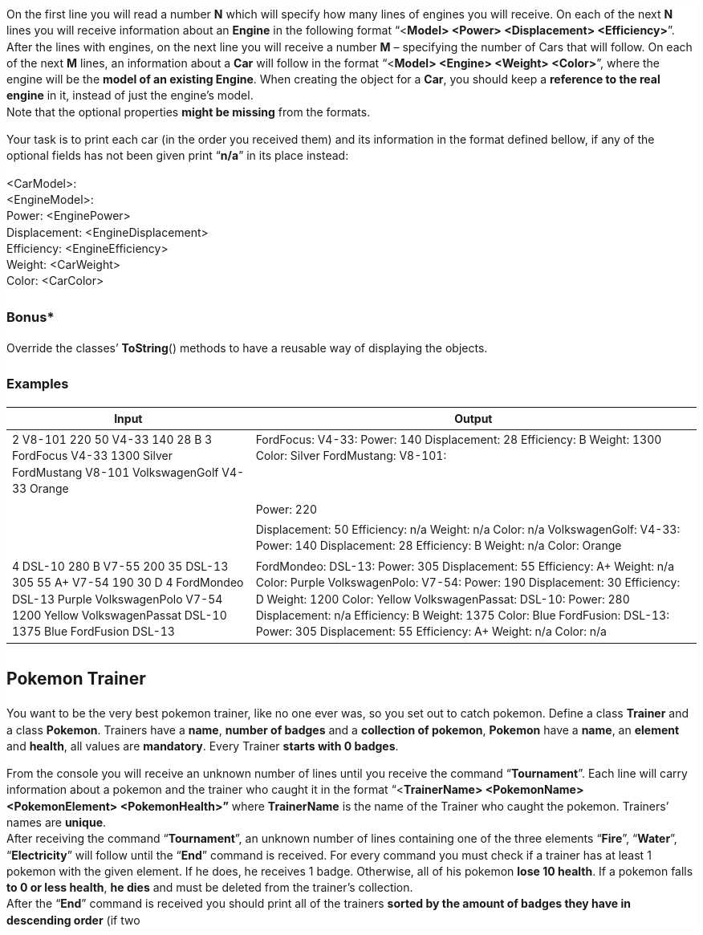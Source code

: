 On the first line you will read a number **N** which will specify how many lines
of engines you will receive. On each of the next **N** lines you will receive
information about an **Engine** in the following format “\<**Model\> \<Power\>
\<Displacement\> \<Efficiency\>**”. After the lines with engines, on the next
line you will receive a number **M** – specifying the number of Cars that will
follow. On each of the next **M** lines, an information about a **Car** will
follow in the format “\<**Model\> \<Engine\> \<Weight\> \<Color\>**”, where the
engine will be the **model of an existing Engine**. When creating the object for
a **Car**, you should keep a **reference to the real engine** in it, instead of
just the engine’s model.  
Note that the optional properties **might be missing** from the formats.

Your task is to print each car (in the order you received them) and its
information in the format defined bellow, if any of the optional fields has not
been given print “**n/a**” in its place instead:

\<CarModel\>:  
\<EngineModel\>:  
Power: \<EnginePower\>  
Displacement: \<EngineDisplacement\>  
Efficiency: \<EngineEfficiency\>  
Weight: \<CarWeight\>  
Color: \<CarColor\>

### Bonus\*

Override the classes’ **ToString**() methods to have a reusable way of
displaying the objects.

### Examples

| **Input**                                                                                                                                                                   | **Output**                                                                                                                                                                                                                                                                                                                                                               |
|-----------------------------------------------------------------------------------------------------------------------------------------------------------------------------|--------------------------------------------------------------------------------------------------------------------------------------------------------------------------------------------------------------------------------------------------------------------------------------------------------------------------------------------------------------------------|
| 2 V8-101 220 50 V4-33 140 28 B 3 FordFocus V4-33 1300 Silver FordMustang V8-101 VolkswagenGolf V4-33 Orange                                                                 | FordFocus: V4-33: Power: 140 Displacement: 28 Efficiency: B Weight: 1300 Color: Silver FordMustang: V8-101:                                                                                                                                                                                                                                                              |
|                                                                                                                                                                             | Power: 220                                                                                                                                                                                                                                                                                                                                                               |
|                                                                                                                                                                             | Displacement: 50 Efficiency: n/a Weight: n/a Color: n/a VolkswagenGolf: V4-33: Power: 140 Displacement: 28 Efficiency: B Weight: n/a Color: Orange                                                                                                                                                                                                                       |
| 4 DSL-10 280 B V7-55 200 35 DSL-13 305 55 A+ V7-54 190 30 D 4 FordMondeo DSL-13 Purple VolkswagenPolo V7-54 1200 Yellow VolkswagenPassat DSL-10 1375 Blue FordFusion DSL-13 | FordMondeo: DSL-13: Power: 305 Displacement: 55 Efficiency: A+ Weight: n/a Color: Purple VolkswagenPolo: V7-54: Power: 190 Displacement: 30 Efficiency: D Weight: 1200 Color: Yellow VolkswagenPassat: DSL-10: Power: 280 Displacement: n/a Efficiency: B Weight: 1375 Color: Blue FordFusion: DSL-13: Power: 305 Displacement: 55 Efficiency: A+ Weight: n/a Color: n/a |

Pokemon Trainer
---------------

You want to be the very best pokemon trainer, like no one ever was, so you set
out to catch pokemon. Define a class **Trainer** and a class **Pokemon**.
Trainers have a **name**, **number of badges** and a **collection of pokemon**,
**Pokemon** have a **name**, an **element** and **health**, all values are
**mandatory**. Every Trainer **starts with 0 badges**.

From the console you will receive an unknown number of lines until you receive
the command “**Tournament**”. Each line will carry information about a pokemon
and the trainer who caught it in the format “\<**TrainerName\> \<PokemonName\>
\<PokemonElement\> \<PokemonHealth\>”** where **TrainerName** is the name of the
Trainer who caught the pokemon. Trainers’ names are **unique**.  
After receiving the command “**Tournament**”, an unknown number of lines
containing one of the three elements “**Fire**”, “**Water**”, “**Electricity**”
will follow until the “**End**” command is received. For every command you must
check if a trainer has at least 1 pokemon with the given element. If he does, he
receives 1 badge. Otherwise, all of his pokemon **lose 10 health**. If a pokemon
falls **to 0 or less health**, **he dies** and must be deleted from the
trainer’s collection.  
After the “**End**” command is received you should print all of the trainers
**sorted by the amount of badges they have in descending order** (if two